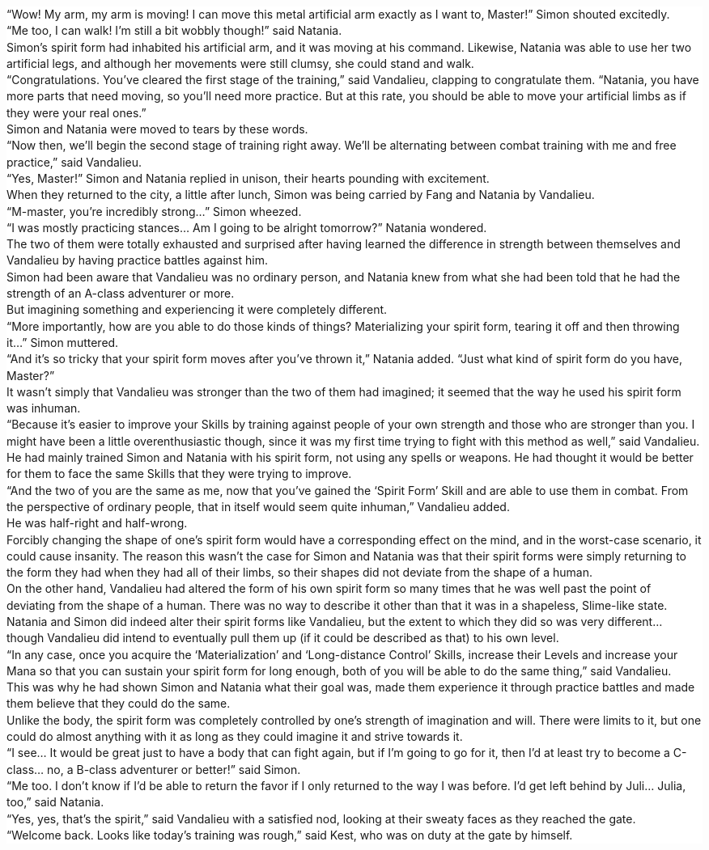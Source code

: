 “Wow! My arm, my arm is moving! I can move this metal artificial arm exactly as I want to, Master!” Simon shouted excitedly.<br/>
“Me too, I can walk! I’m still a bit wobbly though!” said Natania.<br/>
Simon’s spirit form had inhabited his artificial arm, and it was moving at his command. Likewise, Natania was able to use her two artificial legs, and although her movements were still clumsy, she could stand and walk.<br/>
“Congratulations. You’ve cleared the first stage of the training,” said Vandalieu, clapping to congratulate them. “Natania, you have more parts that need moving, so you’ll need more practice. But at this rate, you should be able to move your artificial limbs as if they were your real ones.”<br/>
Simon and Natania were moved to tears by these words.<br/>
“Now then, we’ll begin the second stage of training right away. We’ll be alternating between combat training with me and free practice,” said Vandalieu.<br/>
“Yes, Master!” Simon and Natania replied in unison, their hearts pounding with excitement.<br/>
When they returned to the city, a little after lunch, Simon was being carried by Fang and Natania by Vandalieu.<br/>
“M-master, you’re incredibly strong…” Simon wheezed.<br/>
“I was mostly practicing stances… Am I going to be alright tomorrow?” Natania wondered.<br/>
The two of them were totally exhausted and surprised after having learned the difference in strength between themselves and Vandalieu by having practice battles against him.<br/>
Simon had been aware that Vandalieu was no ordinary person, and Natania knew from what she had been told that he had the strength of an A-class adventurer or more.<br/>
But imagining something and experiencing it were completely different.<br/>
“More importantly, how are you able to do those kinds of things? Materializing your spirit form, tearing it off and then throwing it…” Simon muttered.<br/>
“And it’s so tricky that your spirit form moves after you’ve thrown it,” Natania added. “Just what kind of spirit form do you have, Master?”<br/>
It wasn’t simply that Vandalieu was stronger than the two of them had imagined; it seemed that the way he used his spirit form was inhuman.<br/>
“Because it’s easier to improve your Skills by training against people of your own strength and those who are stronger than you. I might have been a little overenthusiastic though, since it was my first time trying to fight with this method as well,” said Vandalieu.<br/>
He had mainly trained Simon and Natania with his spirit form, not using any spells or weapons. He had thought it would be better for them to face the same Skills that they were trying to improve.<br/>
“And the two of you are the same as me, now that you’ve gained the ‘Spirit Form’ Skill and are able to use them in combat. From the perspective of ordinary people, that in itself would seem quite inhuman,” Vandalieu added.<br/>
He was half-right and half-wrong.<br/>
Forcibly changing the shape of one’s spirit form would have a corresponding effect on the mind, and in the worst-case scenario, it could cause insanity. The reason this wasn’t the case for Simon and Natania was that their spirit forms were simply returning to the form they had when they had all of their limbs, so their shapes did not deviate from the shape of a human.<br/>
On the other hand, Vandalieu had altered the form of his own spirit form so many times that he was well past the point of deviating from the shape of a human. There was no way to describe it other than that it was in a shapeless, Slime-like state.<br/>
Natania and Simon did indeed alter their spirit forms like Vandalieu, but the extent to which they did so was very different… though Vandalieu did intend to eventually pull them up (if it could be described as that) to his own level.<br/>
“In any case, once you acquire the ‘Materialization’ and ‘Long-distance Control’ Skills, increase their Levels and increase your Mana so that you can sustain your spirit form for long enough, both of you will be able to do the same thing,” said Vandalieu.<br/>
This was why he had shown Simon and Natania what their goal was, made them experience it through practice battles and made them believe that they could do the same.<br/>
Unlike the body, the spirit form was completely controlled by one’s strength of imagination and will. There were limits to it, but one could do almost anything with it as long as they could imagine it and strive towards it.<br/>
“I see… It would be great just to have a body that can fight again, but if I’m going to go for it, then I’d at least try to become a C-class… no, a B-class adventurer or better!” said Simon.<br/>
“Me too. I don’t know if I’d be able to return the favor if I only returned to the way I was before. I’d get left behind by Juli… Julia, too,” said Natania.<br/>
“Yes, yes, that’s the spirit,” said Vandalieu with a satisfied nod, looking at their sweaty faces as they reached the gate.<br/>
“Welcome back. Looks like today’s training was rough,” said Kest, who was on duty at the gate by himself.<br/>